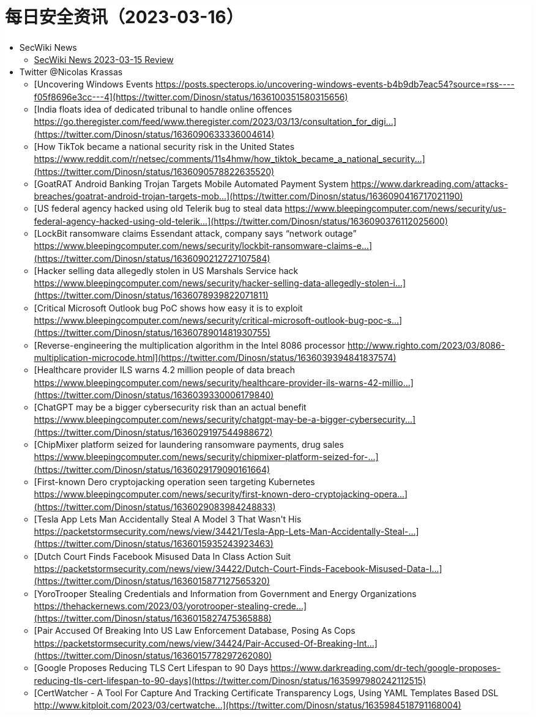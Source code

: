 # 每日安全资讯（2023-03-16）

- SecWiki News
  - [SecWiki News 2023-03-15 Review](http://www.sec-wiki.com/?2023-03-15)
- Twitter @Nicolas Krassas
  - [Uncovering Windows Events https://posts.specterops.io/uncovering-windows-events-b4b9db7eac54?source=rss----f05f8696e3cc---4](https://twitter.com/Dinosn/status/1636100351580315656)
  - [India floats idea of dedicated tribunal to handle online offences https://go.theregister.com/feed/www.theregister.com/2023/03/13/consultation_for_digi...](https://twitter.com/Dinosn/status/1636090633336004614)
  - [How TikTok became a national security risk in the United States https://www.reddit.com/r/netsec/comments/11s4hmw/how_tiktok_became_a_national_security...](https://twitter.com/Dinosn/status/1636090578822635520)
  - [GoatRAT Android Banking Trojan Targets Mobile Automated Payment System https://www.darkreading.com/attacks-breaches/goatrat-android-trojan-targets-mob...](https://twitter.com/Dinosn/status/1636090416717021190)
  - [US federal agency hacked using old Telerik bug to steal data https://www.bleepingcomputer.com/news/security/us-federal-agency-hacked-using-old-telerik...](https://twitter.com/Dinosn/status/1636090376112025600)
  - [LockBit ransomware claims Essendant attack, company says “network outage” https://www.bleepingcomputer.com/news/security/lockbit-ransomware-claims-e...](https://twitter.com/Dinosn/status/1636090212727107584)
  - [Hacker selling data allegedly stolen in US Marshals Service hack https://www.bleepingcomputer.com/news/security/hacker-selling-data-allegedly-stolen-i...](https://twitter.com/Dinosn/status/1636078939822071811)
  - [Critical Microsoft Outlook bug PoC shows how easy it is to exploit https://www.bleepingcomputer.com/news/security/critical-microsoft-outlook-bug-poc-s...](https://twitter.com/Dinosn/status/1636078901481930755)
  - [Reverse-engineering the multiplication algorithm in the Intel 8086 processor http://www.righto.com/2023/03/8086-multiplication-microcode.html](https://twitter.com/Dinosn/status/1636039394841837574)
  - [Healthcare provider ILS warns 4.2 million people of data breach https://www.bleepingcomputer.com/news/security/healthcare-provider-ils-warns-42-millio...](https://twitter.com/Dinosn/status/1636039330006179840)
  - [ChatGPT may be a bigger cybersecurity risk than an actual benefit https://www.bleepingcomputer.com/news/security/chatgpt-may-be-a-bigger-cybersecurity...](https://twitter.com/Dinosn/status/1636029197544988672)
  - [ChipMixer platform seized for laundering ransomware payments, drug sales https://www.bleepingcomputer.com/news/security/chipmixer-platform-seized-for-...](https://twitter.com/Dinosn/status/1636029179090161664)
  - [First-known Dero cryptojacking operation seen targeting Kubernetes https://www.bleepingcomputer.com/news/security/first-known-dero-cryptojacking-opera...](https://twitter.com/Dinosn/status/1636029083984248833)
  - [Tesla App Lets Man Accidentally Steal A Model 3 That Wasn't His https://packetstormsecurity.com/news/view/34421/Tesla-App-Lets-Man-Accidentally-Steal-...](https://twitter.com/Dinosn/status/1636015935243923463)
  - [Dutch Court Finds Facebook Misused Data In Class Action Suit https://packetstormsecurity.com/news/view/34422/Dutch-Court-Finds-Facebook-Misused-Data-I...](https://twitter.com/Dinosn/status/1636015877127565320)
  - [YoroTrooper Stealing Credentials and Information from Government and Energy Organizations https://thehackernews.com/2023/03/yorotrooper-stealing-crede...](https://twitter.com/Dinosn/status/1636015827475365888)
  - [Pair Accused Of Breaking Into US Law Enforcement Database, Posing As Cops https://packetstormsecurity.com/news/view/34424/Pair-Accused-Of-Breaking-Int...](https://twitter.com/Dinosn/status/1636015778297262080)
  - [Google Proposes Reducing TLS Cert Lifespan to 90 Days https://www.darkreading.com/dr-tech/google-proposes-reducing-tls-cert-lifespan-to-90-days](https://twitter.com/Dinosn/status/1635997980242112515)
  - [CertWatcher - A Tool For Capture And Tracking Certificate Transparency Logs, Using YAML Templates Based DSL http://www.kitploit.com/2023/03/certwatche...](https://twitter.com/Dinosn/status/1635984518791168004)
